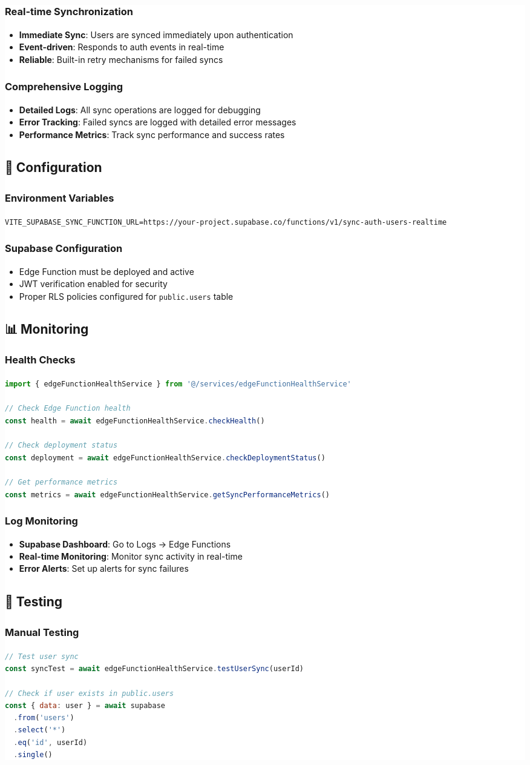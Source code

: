 ### Real-time Synchronization
- **Immediate Sync**: Users are synced immediately upon authentication
- **Event-driven**: Responds to auth events in real-time
- **Reliable**: Built-in retry mechanisms for failed syncs

### Comprehensive Logging
- **Detailed Logs**: All sync operations are logged for debugging
- **Error Tracking**: Failed syncs are logged with detailed error messages
- **Performance Metrics**: Track sync performance and success rates

## 🔧 Configuration

### Environment Variables
```env
VITE_SUPABASE_SYNC_FUNCTION_URL=https://your-project.supabase.co/functions/v1/sync-auth-users-realtime
```

### Supabase Configuration
- Edge Function must be deployed and active
- JWT verification enabled for security
- Proper RLS policies configured for `public.users` table

## 📊 Monitoring

### Health Checks
```javascript
import { edgeFunctionHealthService } from '@/services/edgeFunctionHealthService'

// Check Edge Function health
const health = await edgeFunctionHealthService.checkHealth()

// Check deployment status
const deployment = await edgeFunctionHealthService.checkDeploymentStatus()

// Get performance metrics
const metrics = await edgeFunctionHealthService.getSyncPerformanceMetrics()
```

### Log Monitoring
- **Supabase Dashboard**: Go to Logs → Edge Functions
- **Real-time Monitoring**: Monitor sync activity in real-time
- **Error Alerts**: Set up alerts for sync failures

## 🧪 Testing

### Manual Testing
```javascript
// Test user sync
const syncTest = await edgeFunctionHealthService.testUserSync(userId)

// Check if user exists in public.users
const { data: user } = await supabase
  .from('users')
  .select('*')
  .eq('id', userId)
  .single()
```
